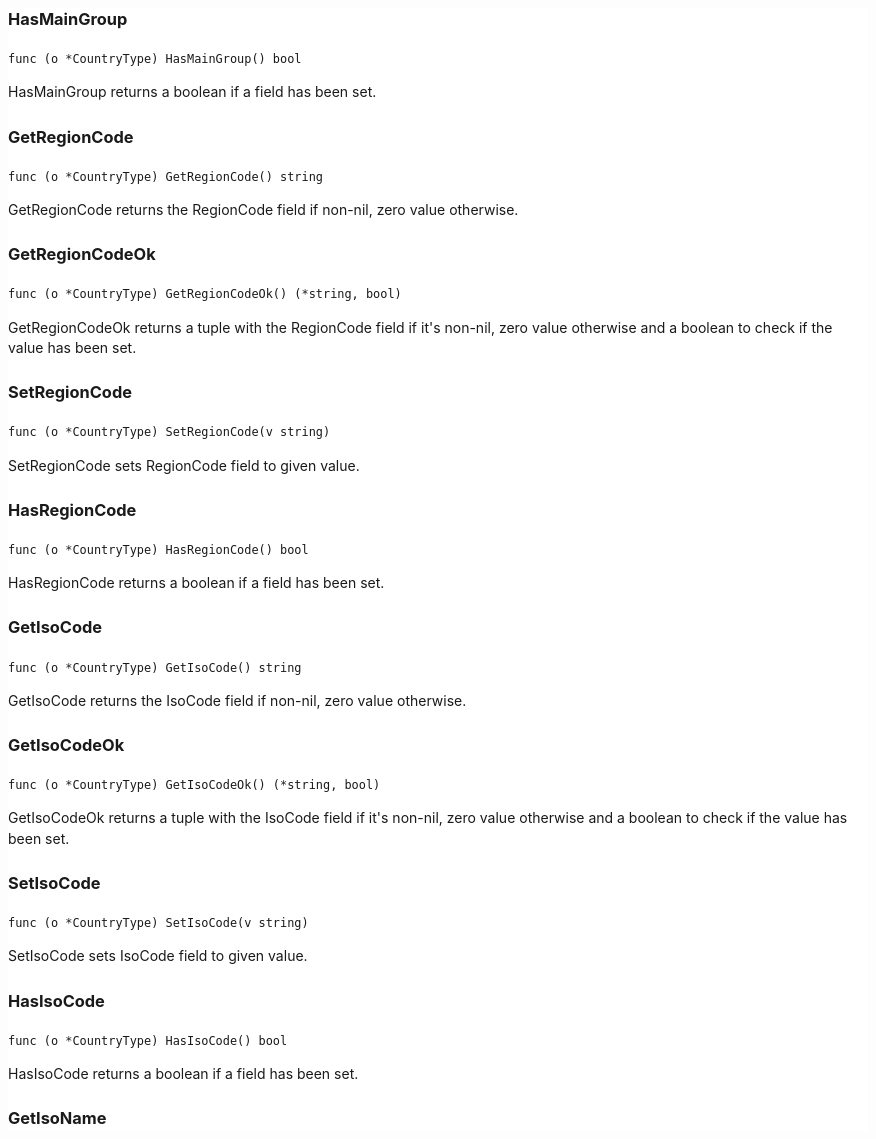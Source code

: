 ### HasMainGroup

`func (o *CountryType) HasMainGroup() bool`

HasMainGroup returns a boolean if a field has been set.

### GetRegionCode

`func (o *CountryType) GetRegionCode() string`

GetRegionCode returns the RegionCode field if non-nil, zero value otherwise.

### GetRegionCodeOk

`func (o *CountryType) GetRegionCodeOk() (*string, bool)`

GetRegionCodeOk returns a tuple with the RegionCode field if it's non-nil, zero value otherwise
and a boolean to check if the value has been set.

### SetRegionCode

`func (o *CountryType) SetRegionCode(v string)`

SetRegionCode sets RegionCode field to given value.

### HasRegionCode

`func (o *CountryType) HasRegionCode() bool`

HasRegionCode returns a boolean if a field has been set.

### GetIsoCode

`func (o *CountryType) GetIsoCode() string`

GetIsoCode returns the IsoCode field if non-nil, zero value otherwise.

### GetIsoCodeOk

`func (o *CountryType) GetIsoCodeOk() (*string, bool)`

GetIsoCodeOk returns a tuple with the IsoCode field if it's non-nil, zero value otherwise
and a boolean to check if the value has been set.

### SetIsoCode

`func (o *CountryType) SetIsoCode(v string)`

SetIsoCode sets IsoCode field to given value.

### HasIsoCode

`func (o *CountryType) HasIsoCode() bool`

HasIsoCode returns a boolean if a field has been set.

### GetIsoName
